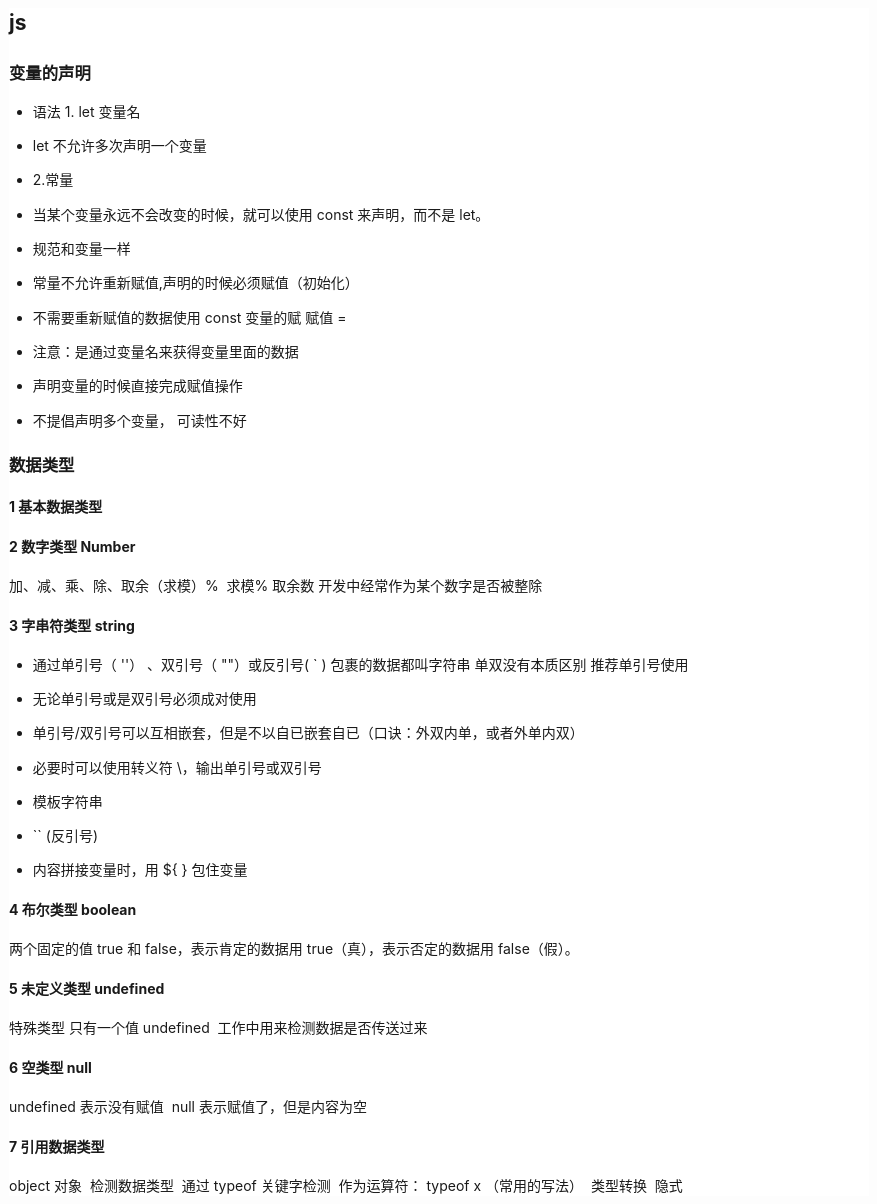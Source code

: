 ## js

### 变量的声明

- 语法 1. let 变量名

- let 不允许多次声明一个变量

- 2.常量

- 当某个变量永远不会改变的时候，就可以使用 const 来声明，而不是 let。
- 规范和变量一样
- 常量不允许重新赋值,声明的时候必须赋值（初始化）
- 不需要重新赋值的数据使用 const 变量的赋 赋值 =
- 注意：是通过变量名来获得变量里面的数据
- 声明变量的时候直接完成赋值操作
- 不提倡声明多个变量， 可读性不好

### 数据类型

#### 1 基本数据类型

#### 2 数字类型 Number

加、减、乘、除、取余（求模）%
​ 求模% 取余数 开发中经常作为某个数字是否被整除

#### 3 字串符类型 string

- 通过单引号（ ''） 、双引号（ ""）或反引号( ` ) 包裹的数据都叫字符串 单双没有本质区别 推荐单引号使用

- 无论单引号或是双引号必须成对使用
- 单引号/双引号可以互相嵌套，但是不以自已嵌套自已（口诀：外双内单，或者外单内双）
- 必要时可以使用转义符 \，输出单引号或双引号
- 模板字符串
- `` (反引号)
- 内容拼接变量时，用 ${ } 包住变量

#### 4 布尔类型 boolean

两个固定的值 true 和 false，表示肯定的数据用 true（真），表示否定的数据用 false（假）。

#### 5 未定义类型 undefined

特殊类型 只有一个值 undefined
​ 工作中用来检测数据是否传送过来

#### 6 空类型 null

undefined 表示没有赋值
​ null 表示赋值了，但是内容为空

#### 7 引用数据类型

object 对象
​ 检测数据类型
​ 通过 typeof 关键字检测
​ 作为运算符： typeof x （常用的写法）
​ 类型转换
​ 隐式
